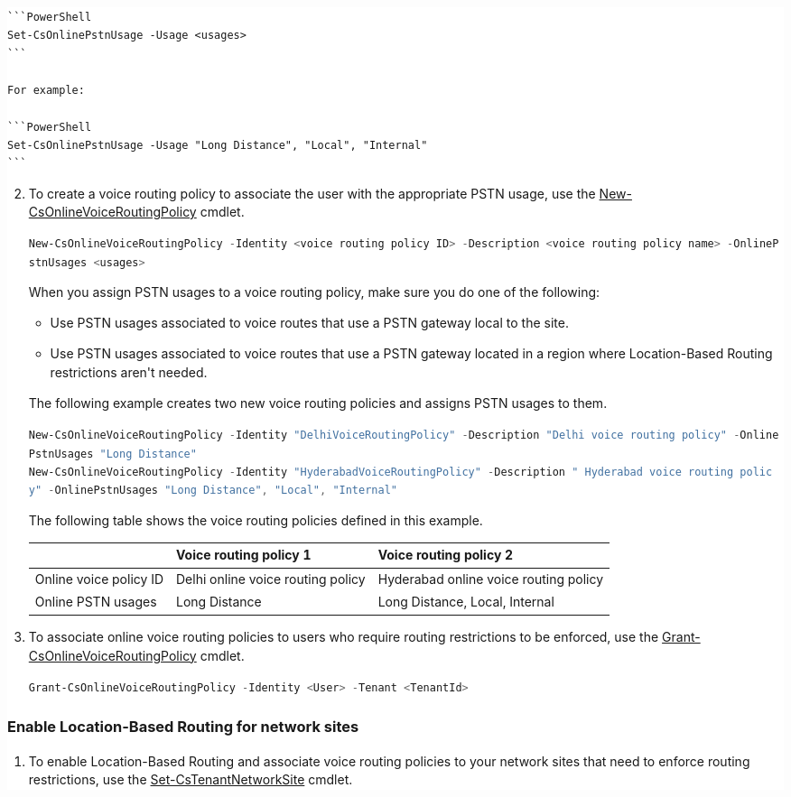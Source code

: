     ```PowerShell
    Set-CsOnlinePstnUsage -Usage <usages> 
    ```

    For example:

    ```PowerShell
    Set-CsOnlinePstnUsage -Usage "Long Distance", "Local", "Internal" 
    ```

2. To create a voice routing policy to associate the user with the appropriate PSTN usage, use the [New-CsOnlineVoiceRoutingPolicy](/powershell/module/skype/new-csonlinevoiceroutingpolicy?view=skype-ps) cmdlet.

    ```PowerShell
    New-CsOnlineVoiceRoutingPolicy -Identity <voice routing policy ID> -Description <voice routing policy name> -OnlinePstnUsages <usages> 
    ```

    When you assign PSTN usages to a voice routing policy, make sure you do one of the following:

    - Use PSTN usages associated to voice routes that use a PSTN gateway local to the site.

    - Use PSTN usages associated to voice routes that use a PSTN gateway located in a region where Location-Based Routing restrictions aren't needed.

    The following example creates two new voice routing policies and assigns PSTN usages to them. 

    ```PowerShell
    New-CsOnlineVoiceRoutingPolicy -Identity "DelhiVoiceRoutingPolicy" -Description "Delhi voice routing policy" -OnlinePstnUsages "Long Distance" 
    New-CsOnlineVoiceRoutingPolicy -Identity "HyderabadVoiceRoutingPolicy" -Description " Hyderabad voice routing policy" -OnlinePstnUsages "Long Distance", "Local", "Internal" 
    ```

    The following table shows the voice routing policies defined in this example. 

    |&nbsp;|Voice routing policy 1|Voice routing policy 2|
    |---------|---------|---------|
    |Online voice policy ID   |Delhi online voice routing policy   |Hyderabad online voice routing policy    |
    |Online PSTN usages  |Long Distance  |Long Distance, Local, Internal  |

3. To associate online voice routing policies to users who require routing restrictions to be enforced, use the [Grant-CsOnlineVoiceRoutingPolicy](/powershell/module/skype/grant-csonlinevoiceroutingpolicy?view=skype-ps) cmdlet.

    ```PowerShell
    Grant-CsOnlineVoiceRoutingPolicy -Identity <User> -Tenant <TenantId>
    ```

### Enable Location-Based Routing for network sites

1. To enable Location-Based Routing and associate voice routing policies to your network sites that need to enforce routing restrictions, use the [Set-CsTenantNetworkSite](/powershell/module/skype/set-cstenantnetworksite?view=skype-ps) cmdlet.
